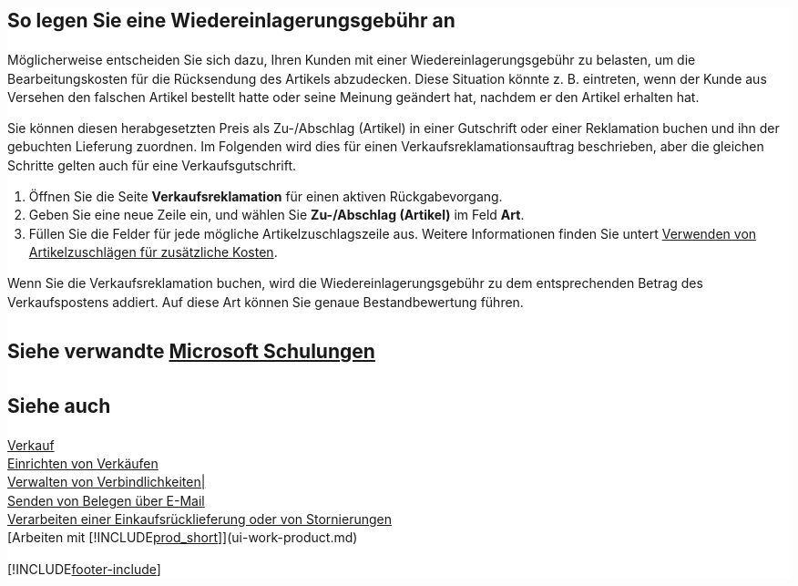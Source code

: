 ## <a name="to-create-a-restock-charge" />So legen Sie eine Wiedereinlagerungsgebühr an
Möglicherweise entscheiden Sie sich dazu, Ihren Kunden mit einer Wiedereinlagerungsgebühr zu belasten, um die Bearbeitungskosten für die Rücksendung des Artikels abzudecken. Diese Situation könnte z. B. eintreten, wenn der Kunde aus Versehen den falschen Artikel bestellt hatte oder seine Meinung geändert hat, nachdem er den Artikel erhalten hat.

Sie können diesen herabgesetzten Preis als Zu-/Abschlag (Artikel) in einer Gutschrift oder einer Reklamation buchen und ihn der gebuchten Lieferung zuordnen. Im Folgenden wird dies für einen Verkaufsreklamationsauftrag beschrieben, aber die gleichen Schritte gelten auch für eine Verkaufsgutschrift.

1. Öffnen Sie die Seite **Verkaufsreklamation** für einen aktiven Rückgabevorgang.
2. Geben Sie eine neue Zeile ein, und wählen Sie **Zu-/Abschlag (Artikel)** im Feld **Art**.  
3. Füllen Sie die Felder für jede mögliche Artikelzuschlagszeile aus. Weitere Informationen finden Sie untert [Verwenden von Artikelzuschlägen für zusätzliche Kosten](payables-how-assign-item-charges.md).  

Wenn Sie die Verkaufsreklamation buchen, wird die Wiedereinlagerungsgebühr zu dem entsprechenden Betrag des Verkaufspostens addiert. Auf diese Art können Sie genaue Bestandbewertung führen.  

## <a name="see-related-microsoft-trainingtrainingpathsreturn-items-dynamics-365-business-central" />Siehe verwandte [Microsoft Schulungen](/training/paths/return-items-dynamics-365-business-central/)

## <a name="see-also" />Siehe auch

[Verkauf](sales-manage-sales.md)  
[Einrichten von Verkäufen](sales-setup-sales.md)  
[Verwalten von Verbindlichkeiten|](payables-manage-payables.md)  
[Senden von Belegen über E-Mail](ui-how-send-documents-email.md)  
[Verarbeiten einer Einkaufsrücklieferung oder von Stornierungen](purchasing-how-process-purchase-returns-cancellations.md)  
[Arbeiten mit [!INCLUDE[prod_short](includes/prod_short.md)]](ui-work-product.md)


[!INCLUDE[footer-include](includes/footer-banner.md)]
